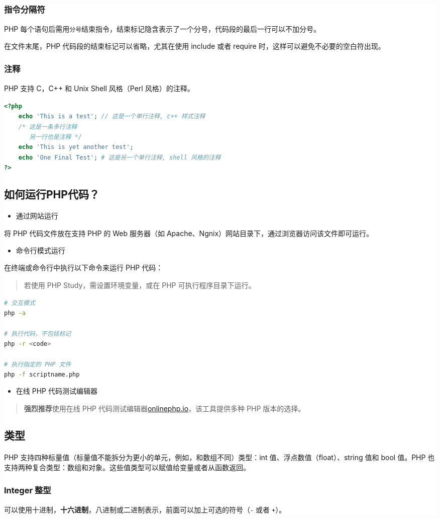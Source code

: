### 指令分隔符

PHP 每个语句后需用`分号`结束指令，结束标记隐含表示了一个分号，代码段的最后一行可以不加分号。

在文件末尾，PHP 代码段的结束标记可以省略，尤其在使用 include 或者 require 时，这样可以避免不必要的空白符出现。

### 注释

PHP 支持 C，C++ 和 Unix Shell 风格（Perl 风格）的注释。

```php
<?php
    echo 'This is a test'; // 这是一个单行注释, c++ 样式注释
    /* 这是一条多行注释
       另一行也是注释 */
    echo 'This is yet another test';
    echo 'One Final Test'; # 这是另一个单行注释, shell 风格的注释
?>
```

## 如何运行PHP代码？

- 通过网站运行

将 PHP 代码文件放在支持 PHP 的 Web 服务器（如 Apache、Ngnix）网站目录下，通过浏览器访问该文件即可运行。

- 命令行模式运行

在终端或命令行中执行以下命令来运行 PHP 代码：

> 若使用 PHP Study，需设置环境变量，或在 PHP 可执行程序目录下运行。

```bash
# 交互模式
php -a

# 执行代码，不包括标记
php -r <code>

# 执行指定的 PHP 文件
php -f scriptname.php
```

- 在线 PHP 代码测试编辑器

> **强烈推荐**使用在线 PHP 代码测试编辑器[onlinephp.io](https://onlinephp.io/)，该工具提供多种 PHP 版本的选择。

## 类型

PHP 支持四种标量值（标量值不能拆分为更小的单元，例如，和数组不同）类型：int 值、浮点数值（float）、string 值和 bool 值。PHP 也支持两种复合类型：数组和对象。这些值类型可以赋值给变量或者从函数返回。

### Integer 整型
  
可以使用十进制，**十六进制**，八进制或二进制表示，前面可以加上可选的符号（`-` 或者 `+`）。
